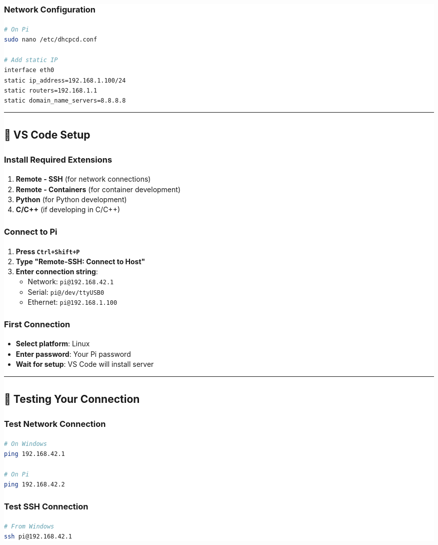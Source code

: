### Network Configuration
```bash
# On Pi
sudo nano /etc/dhcpcd.conf

# Add static IP
interface eth0
static ip_address=192.168.1.100/24
static routers=192.168.1.1
static domain_name_servers=8.8.8.8
```

---

## 🎯 VS Code Setup

### Install Required Extensions
1. **Remote - SSH** (for network connections)
2. **Remote - Containers** (for container development)
3. **Python** (for Python development)
4. **C/C++** (if developing in C/C++)

### Connect to Pi
1. **Press `Ctrl+Shift+P`**
2. **Type "Remote-SSH: Connect to Host"**
3. **Enter connection string**:
   - Network: `pi@192.168.42.1`
   - Serial: `pi@/dev/ttyUSB0`
   - Ethernet: `pi@192.168.1.100`

### First Connection
- **Select platform**: Linux
- **Enter password**: Your Pi password
- **Wait for setup**: VS Code will install server

---

## 🧪 Testing Your Connection

### Test Network Connection
```bash
# On Windows
ping 192.168.42.1

# On Pi
ping 192.168.42.2
```

### Test SSH Connection
```bash
# From Windows
ssh pi@192.168.42.1
```
